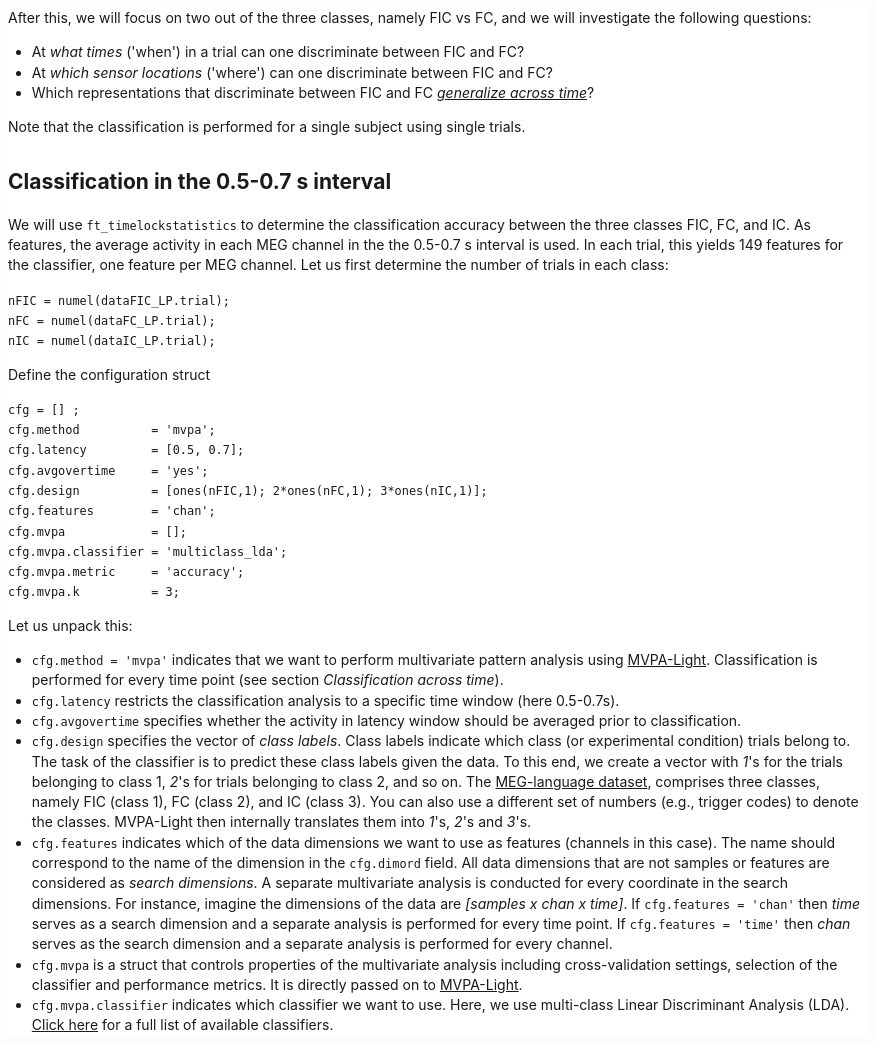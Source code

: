 After this, we will focus on two out of the three classes, namely FIC vs FC, and we will investigate the following questions:

- At _what times_ ('when') in a trial can one discriminate between FIC and FC?
- At _which sensor locations_ ('where') can one discriminate between FIC and FC?
- Which representations that discriminate between FIC and FC [_generalize across time_](https://www.ncbi.nlm.nih.gov/pmc/articles/PMC5635958/)?

Note that the classification is performed for a single subject using single trials.

## Classification in the 0.5-0.7 s interval

We will use `ft_timelockstatistics` to determine the classification accuracy between the three classes FIC, FC, and IC. As features, the average activity in each MEG channel in the the 0.5-0.7 s interval is used. In each trial, this yields 149 features for the classifier, one feature per MEG channel. Let us first determine the number of trials in each class:

    nFIC = numel(dataFIC_LP.trial);
    nFC = numel(dataFC_LP.trial);
    nIC = numel(dataIC_LP.trial);

Define the configuration struct

    cfg = [] ;
    cfg.method          = 'mvpa';
    cfg.latency         = [0.5, 0.7];
    cfg.avgovertime     = 'yes';
    cfg.design          = [ones(nFIC,1); 2*ones(nFC,1); 3*ones(nIC,1)];
    cfg.features        = 'chan';
    cfg.mvpa            = [];
    cfg.mvpa.classifier = 'multiclass_lda';
    cfg.mvpa.metric     = 'accuracy';
    cfg.mvpa.k          = 3;

Let us unpack this:

- `cfg.method = 'mvpa'` indicates that we want to perform multivariate pattern analysis using [MVPA-Light](https://github.com/treder/MVPA-Light). Classification is performed for every time point (see section _Classification across time_).
- `cfg.latency` restricts the classification analysis to a specific time window (here 0.5-0.7s).
- `cfg.avgovertime` specifies whether the activity in latency window should be averaged prior to classification.
- `cfg.design` specifies the vector of _class labels_. Class labels indicate which class (or experimental condition) trials belong to. The task of the classifier is to predict these class labels given the data. To this end, we create a vector with _1_'s for the trials belonging to class 1, _2_'s for trials belonging to class 2, and so on. The [MEG-language dataset](/faq/what_types_of_datasets_and_their_respective_analyses_are_used_on_fieldtrip),
comprises three classes, namely FIC (class 1), FC (class 2), and IC (class 3). You can also use
a different set of numbers (e.g., trigger codes) to denote the classes. MVPA-Light then
internally translates them into _1_'s, _2_'s and _3_'s.
- `cfg.features` indicates which of the data dimensions we want to use as features (channels in this case). The name should correspond to the name of the dimension in the `cfg.dimord` field. All data dimensions that are not samples or features are considered as _search dimensions_. A separate multivariate analysis is conducted for every coordinate in the search dimensions. For instance, imagine the dimensions of the data are _[samples x chan x time]_. If `cfg.features = 'chan'` then _time_ serves as a search dimension and a separate analysis is performed for every time point. If `cfg.features = 'time'` then _chan_ serves as the search dimension and a separate analysis is performed for every channel.
- `cfg.mvpa` is a struct that controls properties of the multivariate analysis including cross-validation settings, selection of the classifier and performance metrics. It is directly passed on to [MVPA-Light](https://github.com/treder/MVPA-Light).
- `cfg.mvpa.classifier` indicates which classifier we want to use. Here, we use multi-class Linear Discriminant Analysis (LDA).  [Click here](https://github.com/treder/MVPA-Light#classifiers-for-two-classes-) for a full list of available classifiers.
